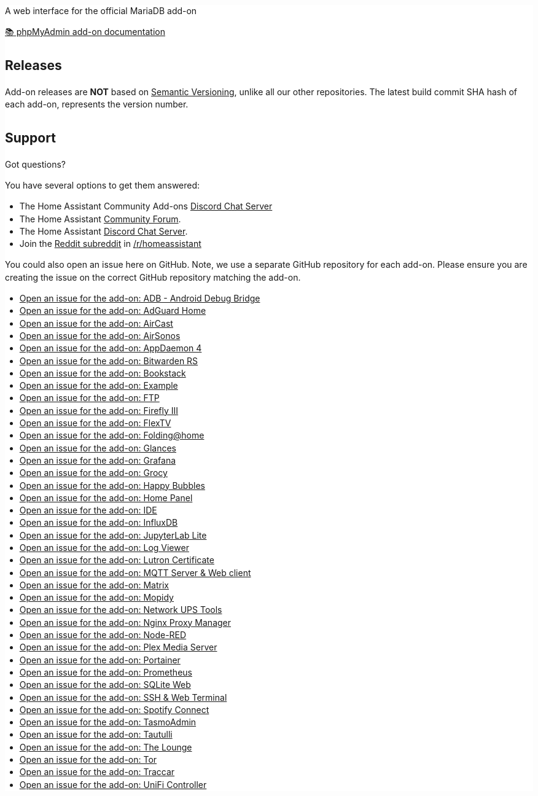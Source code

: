 A web interface for the official MariaDB add-on

[:books: phpMyAdmin add-on documentation][addon-doc-phpmyadmin]

## Releases

Add-on releases are **NOT** based on [Semantic Versioning][semver], unlike
all our other repositories. The latest build commit SHA hash of each
add-on, represents the version number.

## Support

Got questions?

You have several options to get them answered:

- The Home Assistant Community Add-ons [Discord Chat Server][discord]
- The Home Assistant [Community Forum][forum].
- The Home Assistant [Discord Chat Server][discord-ha].
- Join the [Reddit subreddit][reddit] in [/r/homeassistant][reddit]

You could also open an issue here on GitHub. Note, we use a separate
GitHub repository for each add-on. Please ensure you are creating the issue
on the correct GitHub repository matching the add-on.

- [Open an issue for the add-on: ADB - Android Debug Bridge][adb-issue]
- [Open an issue for the add-on: AdGuard Home][adguard-issue]
- [Open an issue for the add-on: AirCast][aircast-issue]
- [Open an issue for the add-on: AirSonos][airsonos-issue]
- [Open an issue for the add-on: AppDaemon 4][appdaemon-issue]
- [Open an issue for the add-on: Bitwarden RS][bitwarden-issue]
- [Open an issue for the add-on: Bookstack][bookstack-issue]
- [Open an issue for the add-on: Example][example-issue]
- [Open an issue for the add-on: FTP][ftp-issue]
- [Open an issue for the add-on: Firefly III][firefly-iii-issue]
- [Open an issue for the add-on: FlexTV][phlex-issue]
- [Open an issue for the add-on: Folding@home][foldingathome-issue]
- [Open an issue for the add-on: Glances][glances-issue]
- [Open an issue for the add-on: Grafana][grafana-issue]
- [Open an issue for the add-on: Grocy][grocy-issue]
- [Open an issue for the add-on: Happy Bubbles][happy-bubbles-issue]
- [Open an issue for the add-on: Home Panel][home-panel-issue]
- [Open an issue for the add-on: IDE][ide-issue]
- [Open an issue for the add-on: InfluxDB][influxdb-issue]
- [Open an issue for the add-on: JupyterLab Lite][jupyterlablite-issue]
- [Open an issue for the add-on: Log Viewer][log-viewer-issue]
- [Open an issue for the add-on: Lutron Certificate][lutron-cert-issue]
- [Open an issue for the add-on: MQTT Server & Web client][mqtt-issue]
- [Open an issue for the add-on: Matrix][matrix-issue]
- [Open an issue for the add-on: Mopidy][mopidy-issue]
- [Open an issue for the add-on: Network UPS Tools][nut-issue]
- [Open an issue for the add-on: Nginx Proxy Manager][nginxproxymanager-issue]
- [Open an issue for the add-on: Node-RED][node-red-issue]
- [Open an issue for the add-on: Plex Media Server][plex-issue]
- [Open an issue for the add-on: Portainer][portainer-issue]
- [Open an issue for the add-on: Prometheus][prometheus-issue]
- [Open an issue for the add-on: SQLite Web][sqlite-web-issue]
- [Open an issue for the add-on: SSH & Web Terminal][ssh-issue]
- [Open an issue for the add-on: Spotify Connect][spotify-issue]
- [Open an issue for the add-on: TasmoAdmin][tasmoadmin-issue]
- [Open an issue for the add-on: Tautulli][tautulli-issue]
- [Open an issue for the add-on: The Lounge][thelounge-issue]
- [Open an issue for the add-on: Tor][tor-issue]
- [Open an issue for the add-on: Traccar][traccar-issue]
- [Open an issue for the add-on: UniFi Controller][unifi-issue]

[addon-adb]: https://github.com/hassio-addons/addon-adb/tree/2d811e5
[addon-doc-adb]: https://github.com/hassio-addons/addon-adb/blob/2d811e5/README.md
[adb-issue]: https://github.com/hassio-addons/addon-adb/issues
[adb-version-shield]: https://img.shields.io/badge/version-2d811e5-blue.svg
[adb-pulls-shield]: https://img.shields.io/docker/pulls/hassioaddons/adb-amd64.svg
[adb-aarch64-shield]: https://img.shields.io/badge/aarch64-yes-green.svg
[adb-amd64-shield]: https://img.shields.io/badge/amd64-yes-green.svg
[adb-armhf-shield]: https://img.shields.io/badge/armhf-no-red.svg
[adb-armv7-shield]: https://img.shields.io/badge/armv7-yes-green.svg
[adb-i386-shield]: https://img.shields.io/badge/i386-yes-green.svg
[addon-adguard]: https://github.com/hassio-addons/addon-adguard-home/tree/ab2190d
[addon-doc-adguard]: https://github.com/hassio-addons/addon-adguard-home/blob/ab2190d/README.md
[adguard-issue]: https://github.com/hassio-addons/addon-adguard-home/issues
[adguard-version-shield]: https://img.shields.io/badge/version-ab2190d-blue.svg
[adguard-pulls-shield]: https://img.shields.io/docker/pulls/hassioaddons/adguard-armhf.svg
[adguard-aarch64-shield]: https://img.shields.io/badge/aarch64-yes-green.svg
[adguard-amd64-shield]: https://img.shields.io/badge/amd64-yes-green.svg
[adguard-armhf-shield]: https://img.shields.io/badge/armhf-yes-green.svg
[adguard-armv7-shield]: https://img.shields.io/badge/armv7-yes-green.svg
[adguard-i386-shield]: https://img.shields.io/badge/i386-yes-green.svg
[addon-aircast]: https://github.com/hassio-addons/addon-aircast/tree/2d7ec69
[addon-doc-aircast]: https://github.com/hassio-addons/addon-aircast/blob/2d7ec69/README.md
[aircast-issue]: https://github.com/hassio-addons/addon-aircast/issues
[aircast-version-shield]: https://img.shields.io/badge/version-2d7ec69-blue.svg
[aircast-pulls-shield]: https://img.shields.io/docker/pulls/hassioaddons/aircast-amd64.svg
[aircast-aarch64-shield]: https://img.shields.io/badge/aarch64-yes-green.svg
[aircast-amd64-shield]: https://img.shields.io/badge/amd64-yes-green.svg
[aircast-armhf-shield]: https://img.shields.io/badge/armhf-no-red.svg
[aircast-armv7-shield]: https://img.shields.io/badge/armv7-yes-green.svg
[aircast-i386-shield]: https://img.shields.io/badge/i386-yes-green.svg
[addon-airsonos]: https://github.com/hassio-addons/addon-airsonos/tree/a51d20c
[addon-doc-airsonos]: https://github.com/hassio-addons/addon-airsonos/blob/a51d20c/README.md
[airsonos-issue]: https://github.com/hassio-addons/addon-airsonos/issues
[airsonos-version-shield]: https://img.shields.io/badge/version-a51d20c-blue.svg
[airsonos-pulls-shield]: https://img.shields.io/docker/pulls/hassioaddons/airsonos-amd64.svg
[airsonos-aarch64-shield]: https://img.shields.io/badge/aarch64-yes-green.svg
[airsonos-amd64-shield]: https://img.shields.io/badge/amd64-yes-green.svg
[airsonos-armhf-shield]: https://img.shields.io/badge/armhf-no-red.svg
[airsonos-armv7-shield]: https://img.shields.io/badge/armv7-yes-green.svg
[airsonos-i386-shield]: https://img.shields.io/badge/i386-yes-green.svg
[addon-appdaemon]: https://github.com/hassio-addons/addon-appdaemon/tree/64e202d
[addon-doc-appdaemon]: https://github.com/hassio-addons/addon-appdaemon/blob/64e202d/README.md
[appdaemon-issue]: https://github.com/hassio-addons/addon-appdaemon/issues
[appdaemon-version-shield]: https://img.shields.io/badge/version-64e202d-blue.svg
[appdaemon-pulls-shield]: https://img.shields.io/docker/pulls/hassioaddons/appdaemon-armhf.svg
[appdaemon-aarch64-shield]: https://img.shields.io/badge/aarch64-yes-green.svg
[appdaemon-amd64-shield]: https://img.shields.io/badge/amd64-yes-green.svg
[appdaemon-armhf-shield]: https://img.shields.io/badge/armhf-yes-green.svg
[appdaemon-armv7-shield]: https://img.shields.io/badge/armv7-yes-green.svg
[appdaemon-i386-shield]: https://img.shields.io/badge/i386-yes-green.svg
[addon-bitwarden]: https://github.com/hassio-addons/addon-bitwarden/tree/a43e92c
[addon-doc-bitwarden]: https://github.com/hassio-addons/addon-bitwarden/blob/a43e92c/README.md
[bitwarden-issue]: https://github.com/hassio-addons/addon-bitwarden/issues
[bitwarden-version-shield]: https://img.shields.io/badge/version-a43e92c-blue.svg
[bitwarden-pulls-shield]: https://img.shields.io/docker/pulls/hassioaddons/bitwarden-amd64.svg
[bitwarden-aarch64-shield]: https://img.shields.io/badge/aarch64-yes-green.svg
[bitwarden-amd64-shield]: https://img.shields.io/badge/amd64-yes-green.svg
[bitwarden-armhf-shield]: https://img.shields.io/badge/armhf-no-red.svg
[bitwarden-armv7-shield]: https://img.shields.io/badge/armv7-yes-green.svg
[bitwarden-i386-shield]: https://img.shields.io/badge/i386-no-red.svg
[addon-bookstack]: https://github.com/hassio-addons/addon-bookstack/tree/61741dc
[addon-doc-bookstack]: https://github.com/hassio-addons/addon-bookstack/blob/61741dc/README.md
[bookstack-issue]: https://github.com/hassio-addons/addon-bookstack/issues
[bookstack-version-shield]: https://img.shields.io/badge/version-61741dc-blue.svg
[bookstack-pulls-shield]: https://img.shields.io/docker/pulls/hassioaddons/bookstack-armhf.svg
[bookstack-aarch64-shield]: https://img.shields.io/badge/aarch64-yes-green.svg
[bookstack-amd64-shield]: https://img.shields.io/badge/amd64-yes-green.svg
[bookstack-armhf-shield]: https://img.shields.io/badge/armhf-yes-green.svg
[bookstack-armv7-shield]: https://img.shields.io/badge/armv7-yes-green.svg
[bookstack-i386-shield]: https://img.shields.io/badge/i386-yes-green.svg
[addon-example]: https://github.com/hassio-addons/addon-example/tree/fd207a4
[addon-doc-example]: https://github.com/hassio-addons/addon-example/blob/fd207a4/README.md
[example-issue]: https://github.com/hassio-addons/addon-example/issues
[example-version-shield]: https://img.shields.io/badge/version-fd207a4-blue.svg
[example-pulls-shield]: https://img.shields.io/docker/pulls/hassioaddons/example-armhf.svg
[example-aarch64-shield]: https://img.shields.io/badge/aarch64-yes-green.svg
[example-amd64-shield]: https://img.shields.io/badge/amd64-yes-green.svg
[example-armhf-shield]: https://img.shields.io/badge/armhf-yes-green.svg
[example-armv7-shield]: https://img.shields.io/badge/armv7-yes-green.svg
[example-i386-shield]: https://img.shields.io/badge/i386-yes-green.svg
[addon-ftp]: https://github.com/hassio-addons/addon-ftp/tree/1c615cc
[addon-doc-ftp]: https://github.com/hassio-addons/addon-ftp/blob/1c615cc/README.md
[ftp-issue]: https://github.com/hassio-addons/addon-ftp/issues
[ftp-version-shield]: https://img.shields.io/badge/version-1c615cc-blue.svg
[ftp-pulls-shield]: https://img.shields.io/docker/pulls/hassioaddons/ftp-armhf.svg
[ftp-aarch64-shield]: https://img.shields.io/badge/aarch64-yes-green.svg
[ftp-amd64-shield]: https://img.shields.io/badge/amd64-yes-green.svg
[ftp-armhf-shield]: https://img.shields.io/badge/armhf-yes-green.svg
[ftp-armv7-shield]: https://img.shields.io/badge/armv7-yes-green.svg
[ftp-i386-shield]: https://img.shields.io/badge/i386-yes-green.svg
[addon-firefly-iii]: https://github.com/hassio-addons/addon-firefly-iii/tree/3609591
[addon-doc-firefly-iii]: https://github.com/hassio-addons/addon-firefly-iii/blob/3609591/README.md
[firefly-iii-issue]: https://github.com/hassio-addons/addon-firefly-iii/issues
[firefly-iii-version-shield]: https://img.shields.io/badge/version-3609591-blue.svg
[firefly-iii-pulls-shield]: https://img.shields.io/docker/pulls/hassioaddons/firefly-iii-amd64.svg
[firefly-iii-aarch64-shield]: https://img.shields.io/badge/aarch64-yes-green.svg
[firefly-iii-amd64-shield]: https://img.shields.io/badge/amd64-yes-green.svg
[firefly-iii-armhf-shield]: https://img.shields.io/badge/armhf-no-red.svg
[firefly-iii-armv7-shield]: https://img.shields.io/badge/armv7-yes-green.svg
[firefly-iii-i386-shield]: https://img.shields.io/badge/i386-yes-green.svg
[addon-phlex]: https://github.com/hassio-addons/addon-phlex/tree/224e081
[addon-doc-phlex]: https://github.com/hassio-addons/addon-phlex/blob/224e081/README.md
[phlex-issue]: https://github.com/hassio-addons/addon-phlex/issues
[phlex-version-shield]: https://img.shields.io/badge/version-224e081-blue.svg
[phlex-pulls-shield]: https://img.shields.io/docker/pulls/hassioaddons/phlex-armhf.svg
[phlex-aarch64-shield]: https://img.shields.io/badge/aarch64-yes-green.svg
[phlex-amd64-shield]: https://img.shields.io/badge/amd64-yes-green.svg
[phlex-armhf-shield]: https://img.shields.io/badge/armhf-yes-green.svg
[phlex-armv7-shield]: https://img.shields.io/badge/armv7-yes-green.svg
[phlex-i386-shield]: https://img.shields.io/badge/i386-yes-green.svg
[addon-foldingathome]: https://github.com/hassio-addons/addon-foldingathome/tree/65580fd
[addon-doc-foldingathome]: https://github.com/hassio-addons/addon-foldingathome/blob/65580fd/README.md
[foldingathome-issue]: https://github.com/hassio-addons/addon-foldingathome/issues
[foldingathome-version-shield]: https://img.shields.io/badge/version-65580fd-blue.svg
[foldingathome-pulls-shield]: https://img.shields.io/docker/pulls/hassioaddons/foldingathome-amd64.svg
[foldingathome-aarch64-shield]: https://img.shields.io/badge/aarch64-no-red.svg
[foldingathome-amd64-shield]: https://img.shields.io/badge/amd64-yes-green.svg
[foldingathome-armhf-shield]: https://img.shields.io/badge/armhf-no-red.svg
[foldingathome-armv7-shield]: https://img.shields.io/badge/armv7-no-red.svg
[foldingathome-i386-shield]: https://img.shields.io/badge/i386-no-red.svg
[addon-glances]: https://github.com/hassio-addons/addon-glances/tree/068f182
[addon-doc-glances]: https://github.com/hassio-addons/addon-glances/blob/068f182/README.md
[glances-issue]: https://github.com/hassio-addons/addon-glances/issues
[glances-version-shield]: https://img.shields.io/badge/version-068f182-blue.svg
[glances-pulls-shield]: https://img.shields.io/docker/pulls/hassioaddons/glances-armhf.svg
[glances-aarch64-shield]: https://img.shields.io/badge/aarch64-yes-green.svg
[glances-amd64-shield]: https://img.shields.io/badge/amd64-yes-green.svg
[glances-armhf-shield]: https://img.shields.io/badge/armhf-yes-green.svg
[glances-armv7-shield]: https://img.shields.io/badge/armv7-yes-green.svg
[glances-i386-shield]: https://img.shields.io/badge/i386-yes-green.svg
[addon-grafana]: https://github.com/hassio-addons/addon-grafana/tree/1b8b498
[addon-doc-grafana]: https://github.com/hassio-addons/addon-grafana/blob/1b8b498/README.md
[grafana-issue]: https://github.com/hassio-addons/addon-grafana/issues
[grafana-version-shield]: https://img.shields.io/badge/version-1b8b498-blue.svg
[grafana-pulls-shield]: https://img.shields.io/docker/pulls/hassioaddons/grafana-amd64.svg
[grafana-aarch64-shield]: https://img.shields.io/badge/aarch64-yes-green.svg
[grafana-amd64-shield]: https://img.shields.io/badge/amd64-yes-green.svg
[grafana-armhf-shield]: https://img.shields.io/badge/armhf-no-red.svg
[grafana-armv7-shield]: https://img.shields.io/badge/armv7-yes-green.svg
[grafana-i386-shield]: https://img.shields.io/badge/i386-no-red.svg
[addon-grocy]: https://github.com/hassio-addons/addon-grocy/tree/1cdc62f
[addon-doc-grocy]: https://github.com/hassio-addons/addon-grocy/blob/1cdc62f/README.md
[grocy-issue]: https://github.com/hassio-addons/addon-grocy/issues
[grocy-version-shield]: https://img.shields.io/badge/version-1cdc62f-blue.svg
[grocy-pulls-shield]: https://img.shields.io/docker/pulls/hassioaddons/grocy-armhf.svg
[grocy-aarch64-shield]: https://img.shields.io/badge/aarch64-yes-green.svg
[grocy-amd64-shield]: https://img.shields.io/badge/amd64-yes-green.svg
[grocy-armhf-shield]: https://img.shields.io/badge/armhf-yes-green.svg
[grocy-armv7-shield]: https://img.shields.io/badge/armv7-yes-green.svg
[grocy-i386-shield]: https://img.shields.io/badge/i386-yes-green.svg
[addon-happy-bubbles]: https://github.com/hassio-addons/addon-happy-bubbles/tree/6c25122
[addon-doc-happy-bubbles]: https://github.com/hassio-addons/addon-happy-bubbles/blob/6c25122/README.md
[happy-bubbles-issue]: https://github.com/hassio-addons/addon-happy-bubbles/issues
[happy-bubbles-version-shield]: https://img.shields.io/badge/version-6c25122-blue.svg
[happy-bubbles-pulls-shield]: https://img.shields.io/docker/pulls/hassioaddons/happy-bubbles-armhf.svg
[happy-bubbles-aarch64-shield]: https://img.shields.io/badge/aarch64-yes-green.svg
[happy-bubbles-amd64-shield]: https://img.shields.io/badge/amd64-yes-green.svg
[happy-bubbles-armhf-shield]: https://img.shields.io/badge/armhf-yes-green.svg
[happy-bubbles-armv7-shield]: https://img.shields.io/badge/armv7-yes-green.svg
[happy-bubbles-i386-shield]: https://img.shields.io/badge/i386-yes-green.svg
[addon-home-panel]: https://github.com/hassio-addons/addon-home-panel/tree/060b7d1
[addon-doc-home-panel]: https://github.com/hassio-addons/addon-home-panel/blob/060b7d1/README.md
[home-panel-issue]: https://github.com/hassio-addons/addon-home-panel/issues
[home-panel-version-shield]: https://img.shields.io/badge/version-060b7d1-blue.svg
[home-panel-pulls-shield]: https://img.shields.io/docker/pulls/hassioaddons/home-panel-armhf.svg
[home-panel-aarch64-shield]: https://img.shields.io/badge/aarch64-yes-green.svg
[home-panel-amd64-shield]: https://img.shields.io/badge/amd64-yes-green.svg
[home-panel-armhf-shield]: https://img.shields.io/badge/armhf-yes-green.svg
[home-panel-armv7-shield]: https://img.shields.io/badge/armv7-yes-green.svg
[home-panel-i386-shield]: https://img.shields.io/badge/i386-yes-green.svg
[addon-ide]: https://github.com/hassio-addons/addon-ide/tree/f8a4afd
[addon-doc-ide]: https://github.com/hassio-addons/addon-ide/blob/f8a4afd/README.md
[ide-issue]: https://github.com/hassio-addons/addon-ide/issues
[ide-version-shield]: https://img.shields.io/badge/version-f8a4afd-blue.svg
[ide-pulls-shield]: https://img.shields.io/docker/pulls/hassioaddons/ide-armhf.svg
[ide-aarch64-shield]: https://img.shields.io/badge/aarch64-yes-green.svg
[ide-amd64-shield]: https://img.shields.io/badge/amd64-yes-green.svg
[ide-armhf-shield]: https://img.shields.io/badge/armhf-yes-green.svg
[ide-armv7-shield]: https://img.shields.io/badge/armv7-yes-green.svg
[ide-i386-shield]: https://img.shields.io/badge/i386-yes-green.svg
[addon-influxdb]: https://github.com/hassio-addons/addon-influxdb/tree/3b254a9
[addon-doc-influxdb]: https://github.com/hassio-addons/addon-influxdb/blob/3b254a9/README.md
[influxdb-issue]: https://github.com/hassio-addons/addon-influxdb/issues
[influxdb-version-shield]: https://img.shields.io/badge/version-3b254a9-blue.svg
[influxdb-pulls-shield]: https://img.shields.io/docker/pulls/hassioaddons/influxdb-amd64.svg
[influxdb-aarch64-shield]: https://img.shields.io/badge/aarch64-yes-green.svg
[influxdb-amd64-shield]: https://img.shields.io/badge/amd64-yes-green.svg
[influxdb-armhf-shield]: https://img.shields.io/badge/armhf-no-red.svg
[influxdb-armv7-shield]: https://img.shields.io/badge/armv7-yes-green.svg
[influxdb-i386-shield]: https://img.shields.io/badge/i386-yes-green.svg
[addon-jupyterlablite]: https://github.com/hassio-addons/addon-jupyterlab-lite/tree/ba6de32
[addon-doc-jupyterlablite]: https://github.com/hassio-addons/addon-jupyterlab-lite/blob/ba6de32/README.md
[jupyterlablite-issue]: https://github.com/hassio-addons/addon-jupyterlab-lite/issues
[jupyterlablite-version-shield]: https://img.shields.io/badge/version-ba6de32-blue.svg
[jupyterlablite-pulls-shield]: https://img.shields.io/docker/pulls/hassioaddons/jupyterlablite-amd64.svg
[jupyterlablite-aarch64-shield]: https://img.shields.io/badge/aarch64-yes-green.svg
[jupyterlablite-amd64-shield]: https://img.shields.io/badge/amd64-yes-green.svg
[jupyterlablite-armhf-shield]: https://img.shields.io/badge/armhf-no-red.svg
[jupyterlablite-armv7-shield]: https://img.shields.io/badge/armv7-yes-green.svg
[jupyterlablite-i386-shield]: https://img.shields.io/badge/i386-yes-green.svg
[addon-log-viewer]: https://github.com/hassio-addons/addon-log-viewer/tree/fade46f
[addon-doc-log-viewer]: https://github.com/hassio-addons/addon-log-viewer/blob/fade46f/README.md
[log-viewer-issue]: https://github.com/hassio-addons/addon-log-viewer/issues
[log-viewer-version-shield]: https://img.shields.io/badge/version-fade46f-blue.svg
[log-viewer-pulls-shield]: https://img.shields.io/docker/pulls/hassioaddons/log-viewer-armhf.svg
[log-viewer-aarch64-shield]: https://img.shields.io/badge/aarch64-yes-green.svg
[log-viewer-amd64-shield]: https://img.shields.io/badge/amd64-yes-green.svg
[log-viewer-armhf-shield]: https://img.shields.io/badge/armhf-yes-green.svg
[log-viewer-armv7-shield]: https://img.shields.io/badge/armv7-yes-green.svg
[log-viewer-i386-shield]: https://img.shields.io/badge/i386-yes-green.svg
[addon-lutron-cert]: https://github.com/hassio-addons/addon-lutron-cert/tree/1587b8a
[addon-doc-lutron-cert]: https://github.com/hassio-addons/addon-lutron-cert/blob/1587b8a/README.md
[lutron-cert-issue]: https://github.com/hassio-addons/addon-lutron-cert/issues
[lutron-cert-version-shield]: https://img.shields.io/badge/version-1587b8a-blue.svg
[lutron-cert-pulls-shield]: https://img.shields.io/docker/pulls/hassioaddons/lutron-cert-armhf.svg
[lutron-cert-aarch64-shield]: https://img.shields.io/badge/aarch64-yes-green.svg
[lutron-cert-amd64-shield]: https://img.shields.io/badge/amd64-yes-green.svg
[lutron-cert-armhf-shield]: https://img.shields.io/badge/armhf-yes-green.svg
[lutron-cert-armv7-shield]: https://img.shields.io/badge/armv7-yes-green.svg
[lutron-cert-i386-shield]: https://img.shields.io/badge/i386-yes-green.svg
[addon-mqtt]: https://github.com/hassio-addons/addon-mqtt/tree/2dba78d
[addon-doc-mqtt]: https://github.com/hassio-addons/addon-mqtt/blob/2dba78d/README.md
[mqtt-issue]: https://github.com/hassio-addons/addon-mqtt/issues
[mqtt-version-shield]: https://img.shields.io/badge/version-2dba78d-blue.svg
[mqtt-pulls-shield]: https://img.shields.io/docker/pulls/hassioaddons/mqtt-armhf.svg
[mqtt-aarch64-shield]: https://img.shields.io/badge/aarch64-yes-green.svg
[mqtt-amd64-shield]: https://img.shields.io/badge/amd64-yes-green.svg
[mqtt-armhf-shield]: https://img.shields.io/badge/armhf-yes-green.svg
[mqtt-armv7-shield]: https://img.shields.io/badge/armv7-yes-green.svg
[mqtt-i386-shield]: https://img.shields.io/badge/i386-yes-green.svg
[addon-matrix]: https://github.com/hassio-addons/addon-matrix/tree/1bc84ce
[addon-doc-matrix]: https://github.com/hassio-addons/addon-matrix/blob/1bc84ce/README.md
[matrix-issue]: https://github.com/hassio-addons/addon-matrix/issues
[matrix-version-shield]: https://img.shields.io/badge/version-1bc84ce-blue.svg
[matrix-pulls-shield]: https://img.shields.io/docker/pulls/hassioaddons/matrix-armhf.svg
[matrix-aarch64-shield]: https://img.shields.io/badge/aarch64-yes-green.svg
[matrix-amd64-shield]: https://img.shields.io/badge/amd64-yes-green.svg
[matrix-armhf-shield]: https://img.shields.io/badge/armhf-yes-green.svg
[matrix-armv7-shield]: https://img.shields.io/badge/armv7-yes-green.svg
[matrix-i386-shield]: https://img.shields.io/badge/i386-yes-green.svg
[addon-mopidy]: https://github.com/hassio-addons/addon-mopidy/tree/06fcfd1
[addon-doc-mopidy]: https://github.com/hassio-addons/addon-mopidy/blob/06fcfd1/README.md
[mopidy-issue]: https://github.com/hassio-addons/addon-mopidy/issues
[mopidy-version-shield]: https://img.shields.io/badge/version-06fcfd1-blue.svg
[mopidy-pulls-shield]: https://img.shields.io/docker/pulls/hassioaddons/mopidy-amd64.svg
[mopidy-aarch64-shield]: https://img.shields.io/badge/aarch64-no-red.svg
[mopidy-amd64-shield]: https://img.shields.io/badge/amd64-yes-green.svg
[mopidy-armhf-shield]: https://img.shields.io/badge/armhf-no-red.svg
[mopidy-armv7-shield]: https://img.shields.io/badge/armv7-no-red.svg
[mopidy-i386-shield]: https://img.shields.io/badge/i386-no-red.svg
[addon-nut]: https://github.com/hassio-addons/addon-nut/tree/c022f38
[addon-doc-nut]: https://github.com/hassio-addons/addon-nut/blob/c022f38/README.md
[nut-issue]: https://github.com/hassio-addons/addon-nut/issues
[nut-version-shield]: https://img.shields.io/badge/version-c022f38-blue.svg
[nut-pulls-shield]: https://img.shields.io/docker/pulls/hassioaddons/nut-armhf.svg
[nut-aarch64-shield]: https://img.shields.io/badge/aarch64-yes-green.svg
[nut-amd64-shield]: https://img.shields.io/badge/amd64-yes-green.svg
[nut-armhf-shield]: https://img.shields.io/badge/armhf-yes-green.svg
[nut-armv7-shield]: https://img.shields.io/badge/armv7-yes-green.svg
[nut-i386-shield]: https://img.shields.io/badge/i386-yes-green.svg
[addon-nginxproxymanager]: https://github.com/hassio-addons/addon-nginx-proxy-manager/tree/c3fa718
[addon-doc-nginxproxymanager]: https://github.com/hassio-addons/addon-nginx-proxy-manager/blob/c3fa718/README.md
[nginxproxymanager-issue]: https://github.com/hassio-addons/addon-nginx-proxy-manager/issues
[nginxproxymanager-version-shield]: https://img.shields.io/badge/version-c3fa718-blue.svg
[nginxproxymanager-pulls-shield]: https://img.shields.io/docker/pulls/hassioaddons/nginxproxymanager-armhf.svg
[nginxproxymanager-aarch64-shield]: https://img.shields.io/badge/aarch64-yes-green.svg
[nginxproxymanager-amd64-shield]: https://img.shields.io/badge/amd64-yes-green.svg
[nginxproxymanager-armhf-shield]: https://img.shields.io/badge/armhf-yes-green.svg
[nginxproxymanager-armv7-shield]: https://img.shields.io/badge/armv7-yes-green.svg
[nginxproxymanager-i386-shield]: https://img.shields.io/badge/i386-yes-green.svg
[addon-node-red]: https://github.com/hassio-addons/addon-node-red/tree/81fa16e
[addon-doc-node-red]: https://github.com/hassio-addons/addon-node-red/blob/81fa16e/README.md
[node-red-issue]: https://github.com/hassio-addons/addon-node-red/issues
[node-red-version-shield]: https://img.shields.io/badge/version-81fa16e-blue.svg
[node-red-pulls-shield]: https://img.shields.io/docker/pulls/hassioaddons/node-red-armhf.svg
[node-red-aarch64-shield]: https://img.shields.io/badge/aarch64-yes-green.svg
[node-red-amd64-shield]: https://img.shields.io/badge/amd64-yes-green.svg
[node-red-armhf-shield]: https://img.shields.io/badge/armhf-yes-green.svg
[node-red-armv7-shield]: https://img.shields.io/badge/armv7-yes-green.svg
[node-red-i386-shield]: https://img.shields.io/badge/i386-yes-green.svg
[addon-plex]: https://github.com/hassio-addons/addon-plex/tree/ae65483
[addon-doc-plex]: https://github.com/hassio-addons/addon-plex/blob/ae65483/README.md
[plex-issue]: https://github.com/hassio-addons/addon-plex/issues
[plex-version-shield]: https://img.shields.io/badge/version-ae65483-blue.svg
[plex-pulls-shield]: https://img.shields.io/docker/pulls/hassioaddons/plex-amd64.svg
[plex-aarch64-shield]: https://img.shields.io/badge/aarch64-yes-green.svg
[plex-amd64-shield]: https://img.shields.io/badge/amd64-yes-green.svg
[plex-armhf-shield]: https://img.shields.io/badge/armhf-no-red.svg
[plex-armv7-shield]: https://img.shields.io/badge/armv7-yes-green.svg
[plex-i386-shield]: https://img.shields.io/badge/i386-yes-green.svg
[addon-portainer]: https://github.com/hassio-addons/addon-portainer/tree/ffbbff3
[addon-doc-portainer]: https://github.com/hassio-addons/addon-portainer/blob/ffbbff3/README.md
[portainer-issue]: https://github.com/hassio-addons/addon-portainer/issues
[portainer-version-shield]: https://img.shields.io/badge/version-ffbbff3-blue.svg
[portainer-pulls-shield]: https://img.shields.io/docker/pulls/hassioaddons/portainer-armhf.svg
[portainer-aarch64-shield]: https://img.shields.io/badge/aarch64-yes-green.svg
[portainer-amd64-shield]: https://img.shields.io/badge/amd64-yes-green.svg
[portainer-armhf-shield]: https://img.shields.io/badge/armhf-yes-green.svg
[portainer-armv7-shield]: https://img.shields.io/badge/armv7-yes-green.svg
[portainer-i386-shield]: https://img.shields.io/badge/i386-no-red.svg
[addon-prometheus]: https://github.com/hassio-addons/addon-prometheus/tree/45a1472
[addon-doc-prometheus]: https://github.com/hassio-addons/addon-prometheus/blob/45a1472/README.md
[prometheus-issue]: https://github.com/hassio-addons/addon-prometheus/issues
[prometheus-version-shield]: https://img.shields.io/badge/version-45a1472-blue.svg
[prometheus-pulls-shield]: https://img.shields.io/docker/pulls/hassioaddons/prometheus-amd64.svg
[prometheus-aarch64-shield]: https://img.shields.io/badge/aarch64-yes-green.svg
[prometheus-amd64-shield]: https://img.shields.io/badge/amd64-yes-green.svg
[prometheus-armhf-shield]: https://img.shields.io/badge/armhf-no-red.svg
[prometheus-armv7-shield]: https://img.shields.io/badge/armv7-yes-green.svg
[prometheus-i386-shield]: https://img.shields.io/badge/i386-no-red.svg
[addon-sqlite-web]: https://github.com/hassio-addons/addon-sqlite-web/tree/05c5270
[addon-doc-sqlite-web]: https://github.com/hassio-addons/addon-sqlite-web/blob/05c5270/README.md
[sqlite-web-issue]: https://github.com/hassio-addons/addon-sqlite-web/issues
[sqlite-web-version-shield]: https://img.shields.io/badge/version-05c5270-blue.svg
[sqlite-web-pulls-shield]: https://img.shields.io/docker/pulls/hassioaddons/sqlite-web-armhf.svg
[sqlite-web-aarch64-shield]: https://img.shields.io/badge/aarch64-yes-green.svg
[sqlite-web-amd64-shield]: https://img.shields.io/badge/amd64-yes-green.svg
[sqlite-web-armhf-shield]: https://img.shields.io/badge/armhf-yes-green.svg
[sqlite-web-armv7-shield]: https://img.shields.io/badge/armv7-yes-green.svg
[sqlite-web-i386-shield]: https://img.shields.io/badge/i386-yes-green.svg
[addon-ssh]: https://github.com/hassio-addons/addon-ssh/tree/5c06397
[addon-doc-ssh]: https://github.com/hassio-addons/addon-ssh/blob/5c06397/README.md
[ssh-issue]: https://github.com/hassio-addons/addon-ssh/issues
[ssh-version-shield]: https://img.shields.io/badge/version-5c06397-blue.svg
[ssh-pulls-shield]: https://img.shields.io/docker/pulls/hassioaddons/ssh-armhf.svg
[ssh-aarch64-shield]: https://img.shields.io/badge/aarch64-yes-green.svg
[ssh-amd64-shield]: https://img.shields.io/badge/amd64-yes-green.svg
[ssh-armhf-shield]: https://img.shields.io/badge/armhf-yes-green.svg
[ssh-armv7-shield]: https://img.shields.io/badge/armv7-yes-green.svg
[ssh-i386-shield]: https://img.shields.io/badge/i386-yes-green.svg
[addon-spotify]: https://github.com/hassio-addons/addon-spotify-connect/tree/57d017d
[addon-doc-spotify]: https://github.com/hassio-addons/addon-spotify-connect/blob/57d017d/README.md
[spotify-issue]: https://github.com/hassio-addons/addon-spotify-connect/issues
[spotify-version-shield]: https://img.shields.io/badge/version-57d017d-blue.svg
[spotify-pulls-shield]: https://img.shields.io/docker/pulls/hassioaddons/spotify-amd64.svg
[spotify-aarch64-shield]: https://img.shields.io/badge/aarch64-yes-green.svg
[spotify-amd64-shield]: https://img.shields.io/badge/amd64-yes-green.svg
[spotify-armhf-shield]: https://img.shields.io/badge/armhf-no-red.svg
[spotify-armv7-shield]: https://img.shields.io/badge/armv7-yes-green.svg
[spotify-i386-shield]: https://img.shields.io/badge/i386-yes-green.svg
[addon-tasmoadmin]: https://github.com/hassio-addons/addon-tasmoadmin/tree/c7ae2f9
[addon-doc-tasmoadmin]: https://github.com/hassio-addons/addon-tasmoadmin/blob/c7ae2f9/README.md
[tasmoadmin-issue]: https://github.com/hassio-addons/addon-tasmoadmin/issues
[tasmoadmin-version-shield]: https://img.shields.io/badge/version-c7ae2f9-blue.svg
[tasmoadmin-pulls-shield]: https://img.shields.io/docker/pulls/hassioaddons/sonweb-armhf.svg
[tasmoadmin-aarch64-shield]: https://img.shields.io/badge/aarch64-yes-green.svg
[tasmoadmin-amd64-shield]: https://img.shields.io/badge/amd64-yes-green.svg
[tasmoadmin-armhf-shield]: https://img.shields.io/badge/armhf-yes-green.svg
[tasmoadmin-armv7-shield]: https://img.shields.io/badge/armv7-yes-green.svg
[tasmoadmin-i386-shield]: https://img.shields.io/badge/i386-yes-green.svg
[addon-tautulli]: https://github.com/hassio-addons/addon-tautulli/tree/0e66044
[addon-doc-tautulli]: https://github.com/hassio-addons/addon-tautulli/blob/0e66044/README.md
[tautulli-issue]: https://github.com/hassio-addons/addon-tautulli/issues
[tautulli-version-shield]: https://img.shields.io/badge/version-0e66044-blue.svg
[tautulli-pulls-shield]: https://img.shields.io/docker/pulls/hassioaddons/tautulli-armhf.svg
[tautulli-aarch64-shield]: https://img.shields.io/badge/aarch64-yes-green.svg
[tautulli-amd64-shield]: https://img.shields.io/badge/amd64-yes-green.svg
[tautulli-armhf-shield]: https://img.shields.io/badge/armhf-yes-green.svg
[tautulli-armv7-shield]: https://img.shields.io/badge/armv7-yes-green.svg
[tautulli-i386-shield]: https://img.shields.io/badge/i386-yes-green.svg
[addon-thelounge]: https://github.com/hassio-addons/addon-thelounge/tree/d777369
[addon-doc-thelounge]: https://github.com/hassio-addons/addon-thelounge/blob/d777369/README.md
[thelounge-issue]: https://github.com/hassio-addons/addon-thelounge/issues
[thelounge-version-shield]: https://img.shields.io/badge/version-d777369-blue.svg
[thelounge-pulls-shield]: https://img.shields.io/docker/pulls/hassioaddons/thelounge-armhf.svg
[thelounge-aarch64-shield]: https://img.shields.io/badge/aarch64-yes-green.svg
[thelounge-amd64-shield]: https://img.shields.io/badge/amd64-yes-green.svg
[thelounge-armhf-shield]: https://img.shields.io/badge/armhf-yes-green.svg
[thelounge-armv7-shield]: https://img.shields.io/badge/armv7-yes-green.svg
[thelounge-i386-shield]: https://img.shields.io/badge/i386-yes-green.svg
[addon-tor]: https://github.com/hassio-addons/addon-tor/tree/ed15106
[addon-doc-tor]: https://github.com/hassio-addons/addon-tor/blob/ed15106/README.md
[tor-issue]: https://github.com/hassio-addons/addon-tor/issues
[tor-version-shield]: https://img.shields.io/badge/version-ed15106-blue.svg
[tor-pulls-shield]: https://img.shields.io/docker/pulls/hassioaddons/tor-armhf.svg
[tor-aarch64-shield]: https://img.shields.io/badge/aarch64-yes-green.svg
[tor-amd64-shield]: https://img.shields.io/badge/amd64-yes-green.svg
[tor-armhf-shield]: https://img.shields.io/badge/armhf-yes-green.svg
[tor-armv7-shield]: https://img.shields.io/badge/armv7-yes-green.svg
[tor-i386-shield]: https://img.shields.io/badge/i386-yes-green.svg
[addon-traccar]: https://github.com/hassio-addons/addon-traccar/tree/12ec69d
[addon-doc-traccar]: https://github.com/hassio-addons/addon-traccar/blob/12ec69d/README.md
[traccar-issue]: https://github.com/hassio-addons/addon-traccar/issues
[traccar-version-shield]: https://img.shields.io/badge/version-12ec69d-blue.svg
[traccar-pulls-shield]: https://img.shields.io/docker/pulls/hassioaddons/traccar-armhf.svg
[traccar-aarch64-shield]: https://img.shields.io/badge/aarch64-yes-green.svg
[traccar-amd64-shield]: https://img.shields.io/badge/amd64-yes-green.svg
[traccar-armhf-shield]: https://img.shields.io/badge/armhf-yes-green.svg
[traccar-armv7-shield]: https://img.shields.io/badge/armv7-yes-green.svg
[traccar-i386-shield]: https://img.shields.io/badge/i386-yes-green.svg
[addon-unifi]: https://github.com/hassio-addons/addon-unifi/tree/8ed07c0
[addon-doc-unifi]: https://github.com/hassio-addons/addon-unifi/blob/8ed07c0/README.md
[unifi-issue]: https://github.com/hassio-addons/addon-unifi/issues
[unifi-version-shield]: https://img.shields.io/badge/version-8ed07c0-blue.svg
[unifi-pulls-shield]: https://img.shields.io/docker/pulls/hassioaddons/unifi-amd64.svg
[unifi-aarch64-shield]: https://img.shields.io/badge/aarch64-yes-green.svg
[unifi-amd64-shield]: https://img.shields.io/badge/amd64-yes-green.svg
[unifi-armhf-shield]: https://img.shields.io/badge/armhf-no-red.svg
[unifi-armv7-shield]: https://img.shields.io/badge/armv7-yes-green.svg
[unifi-i386-shield]: https://img.shields.io/badge/i386-yes-green.svg
[addon-vscode-remote]: https://github.com/hassio-addons/addon-vscode-remote/tree/1d26708
[addon-doc-vscode-remote]: https://github.com/hassio-addons/addon-vscode-remote/blob/1d26708/README.md
[vscode-remote-issue]: https://github.com/hassio-addons/addon-vscode-remote/issues
[vscode-remote-version-shield]: https://img.shields.io/badge/version-1d26708-blue.svg
[vscode-remote-pulls-shield]: https://img.shields.io/docker/pulls/hassioaddons/vscode-remote-armhf.svg
[vscode-remote-aarch64-shield]: https://img.shields.io/badge/aarch64-yes-green.svg
[vscode-remote-amd64-shield]: https://img.shields.io/badge/amd64-yes-green.svg
[vscode-remote-armhf-shield]: https://img.shields.io/badge/armhf-yes-green.svg
[vscode-remote-armv7-shield]: https://img.shields.io/badge/armv7-yes-green.svg
[vscode-remote-i386-shield]: https://img.shields.io/badge/i386-yes-green.svg
[addon-vscode]: https://github.com/hassio-addons/addon-vscode/tree/22ba237
[addon-doc-vscode]: https://github.com/hassio-addons/addon-vscode/blob/22ba237/README.md
[vscode-issue]: https://github.com/hassio-addons/addon-vscode/issues
[vscode-version-shield]: https://img.shields.io/badge/version-22ba237-blue.svg
[vscode-pulls-shield]: https://img.shields.io/docker/pulls/hassioaddons/vscode-amd64.svg
[vscode-aarch64-shield]: https://img.shields.io/badge/aarch64-yes-green.svg
[vscode-amd64-shield]: https://img.shields.io/badge/amd64-yes-green.svg
[vscode-armhf-shield]: https://img.shields.io/badge/armhf-no-red.svg
[vscode-armv7-shield]: https://img.shields.io/badge/armv7-no-red.svg
[vscode-i386-shield]: https://img.shields.io/badge/i386-no-red.svg
[addon-wireguard]: https://github.com/hassio-addons/addon-wireguard/tree/4153744
[addon-doc-wireguard]: https://github.com/hassio-addons/addon-wireguard/blob/4153744/README.md
[wireguard-issue]: https://github.com/hassio-addons/addon-wireguard/issues
[wireguard-version-shield]: https://img.shields.io/badge/version-4153744-blue.svg
[wireguard-pulls-shield]: https://img.shields.io/docker/pulls/hassioaddons/wireguard-armhf.svg
[wireguard-aarch64-shield]: https://img.shields.io/badge/aarch64-yes-green.svg
[wireguard-amd64-shield]: https://img.shields.io/badge/amd64-yes-green.svg
[wireguard-armhf-shield]: https://img.shields.io/badge/armhf-yes-green.svg
[wireguard-armv7-shield]: https://img.shields.io/badge/armv7-yes-green.svg
[wireguard-i386-shield]: https://img.shields.io/badge/i386-yes-green.svg
[addon-zwave2mqtt]: https://github.com/hassio-addons/addon-zwave2mqtt/tree/c93da0d
[addon-doc-zwave2mqtt]: https://github.com/hassio-addons/addon-zwave2mqtt/blob/c93da0d/README.md
[zwave2mqtt-issue]: https://github.com/hassio-addons/addon-zwave2mqtt/issues
[zwave2mqtt-version-shield]: https://img.shields.io/badge/version-c93da0d-blue.svg
[zwave2mqtt-pulls-shield]: https://img.shields.io/docker/pulls/hassioaddons/zwave2mqtt-armhf.svg
[zwave2mqtt-aarch64-shield]: https://img.shields.io/badge/aarch64-yes-green.svg
[zwave2mqtt-amd64-shield]: https://img.shields.io/badge/amd64-yes-green.svg
[zwave2mqtt-armhf-shield]: https://img.shields.io/badge/armhf-yes-green.svg
[zwave2mqtt-armv7-shield]: https://img.shields.io/badge/armv7-yes-green.svg
[zwave2mqtt-i386-shield]: https://img.shields.io/badge/i386-yes-green.svg
[addon-zerotier]: https://github.com/hassio-addons/addon-zerotier/tree/92a49b7
[addon-doc-zerotier]: https://github.com/hassio-addons/addon-zerotier/blob/92a49b7/README.md
[zerotier-issue]: https://github.com/hassio-addons/addon-zerotier/issues
[zerotier-version-shield]: https://img.shields.io/badge/version-92a49b7-blue.svg
[zerotier-pulls-shield]: https://img.shields.io/docker/pulls/hassioaddons/zerotier-armhf.svg
[zerotier-aarch64-shield]: https://img.shields.io/badge/aarch64-yes-green.svg
[zerotier-amd64-shield]: https://img.shields.io/badge/amd64-yes-green.svg
[zerotier-armhf-shield]: https://img.shields.io/badge/armhf-yes-green.svg
[zerotier-armv7-shield]: https://img.shields.io/badge/armv7-yes-green.svg
[zerotier-i386-shield]: https://img.shields.io/badge/i386-yes-green.svg
[addon-chrony]: https://github.com/hassio-addons/addon-chrony/tree/f38ac7f
[addon-doc-chrony]: https://github.com/hassio-addons/addon-chrony/blob/f38ac7f/README.md
[chrony-issue]: https://github.com/hassio-addons/addon-chrony/issues
[chrony-version-shield]: https://img.shields.io/badge/version-f38ac7f-blue.svg
[chrony-pulls-shield]: https://img.shields.io/docker/pulls/hassioaddons/chrony-armhf.svg
[chrony-aarch64-shield]: https://img.shields.io/badge/aarch64-yes-green.svg
[chrony-amd64-shield]: https://img.shields.io/badge/amd64-yes-green.svg
[chrony-armhf-shield]: https://img.shields.io/badge/armhf-yes-green.svg
[chrony-armv7-shield]: https://img.shields.io/badge/armv7-yes-green.svg
[chrony-i386-shield]: https://img.shields.io/badge/i386-yes-green.svg
[addon-ledfx]: https://github.com/hassio-addons/addon-ledfx/tree/d56084f
[addon-doc-ledfx]: https://github.com/hassio-addons/addon-ledfx/blob/d56084f/README.md
[ledfx-issue]: https://github.com/hassio-addons/addon-ledfx/issues
[ledfx-version-shield]: https://img.shields.io/badge/version-d56084f-blue.svg
[ledfx-pulls-shield]: https://img.shields.io/docker/pulls/hassioaddons/ledfx-armhf.svg
[ledfx-aarch64-shield]: https://img.shields.io/badge/aarch64-yes-green.svg
[ledfx-amd64-shield]: https://img.shields.io/badge/amd64-yes-green.svg
[ledfx-armhf-shield]: https://img.shields.io/badge/armhf-yes-green.svg
[ledfx-armv7-shield]: https://img.shields.io/badge/armv7-yes-green.svg
[ledfx-i386-shield]: https://img.shields.io/badge/i386-yes-green.svg
[addon-motioneye]: https://github.com/hassio-addons/addon-motioneye/tree/5678f5a
[addon-doc-motioneye]: https://github.com/hassio-addons/addon-motioneye/blob/5678f5a/README.md
[motioneye-issue]: https://github.com/hassio-addons/addon-motioneye/issues
[motioneye-version-shield]: https://img.shields.io/badge/version-5678f5a-blue.svg
[motioneye-pulls-shield]: https://img.shields.io/docker/pulls/hassioaddons/motioneye-armhf.svg
[motioneye-aarch64-shield]: https://img.shields.io/badge/aarch64-yes-green.svg
[motioneye-amd64-shield]: https://img.shields.io/badge/amd64-yes-green.svg
[motioneye-armhf-shield]: https://img.shields.io/badge/armhf-yes-green.svg
[motioneye-armv7-shield]: https://img.shields.io/badge/armv7-yes-green.svg
[motioneye-i386-shield]: https://img.shields.io/badge/i386-yes-green.svg
[addon-phpmyadmin]: https://github.com/hassio-addons/addon-phpmyadmin/tree/e976198
[addon-doc-phpmyadmin]: https://github.com/hassio-addons/addon-phpmyadmin/blob/e976198/README.md
[phpmyadmin-issue]: https://github.com/hassio-addons/addon-phpmyadmin/issues
[phpmyadmin-version-shield]: https://img.shields.io/badge/version-e976198-blue.svg
[phpmyadmin-pulls-shield]: https://img.shields.io/docker/pulls/hassioaddons/phpmyadmin-armhf.svg
[phpmyadmin-aarch64-shield]: https://img.shields.io/badge/aarch64-yes-green.svg
[phpmyadmin-amd64-shield]: https://img.shields.io/badge/amd64-yes-green.svg
[phpmyadmin-armhf-shield]: https://img.shields.io/badge/armhf-yes-green.svg
[phpmyadmin-armv7-shield]: https://img.shields.io/badge/armv7-yes-green.svg
[phpmyadmin-i386-shield]: https://img.shields.io/badge/i386-yes-green.svg
[awesome-shield]: https://img.shields.io/badge/awesome%3F-yes-brightgreen.svg
[discord-ha]: https://discord.gg/c5DvZ4e
[discord-shield]: https://img.shields.io/discord/478094546522079232.svg
[discord]: https://discord.me/hassioaddons
[forum-frenck]: https://community.home-assistant.io/u/frenck/?u=frenck
[forum-shield]: https://img.shields.io/badge/community-forum-brightgreen.svg
[forum]: https://community.home-assistant.io?u=frenck
[frenck]: https://github.com/frenck
[gitlabci-shield]: https://gitlab.com/hassio-addons/repository-edge/badges/master/pipeline.svg
[gitlabci]: https://gitlab.com/hassio-addons/repository-edge/pipelines
[issue]: https://github.com/hassio-addons/repository-edge/issues
[license-shield]: https://img.shields.io/github/license/hassio-addons/repository-edge.svg
[maintenance-shield]: https://img.shields.io/maintenance/yes/2020.svg
[project-stage-shield]: https://img.shields.io/badge/project%20stage-experimental-yellow.svg
[reddit]: https://reddit.com/r/homeassistant
[semver]: http://semver.org/spec/v2.0.0.html
[third-party-addons]: https://home-assistant.io/hassio/installing_third_party_addons/